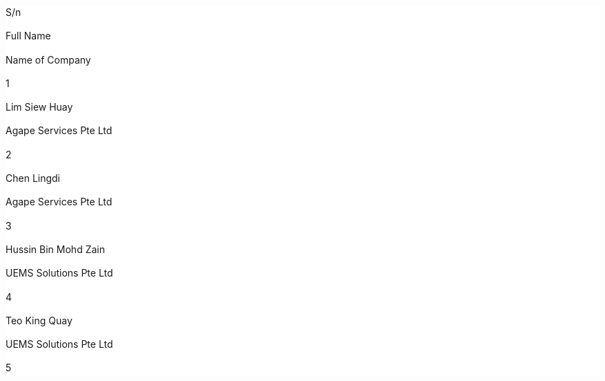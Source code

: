 <col>
<col>
<col>
</colgroup>
<tbody>
<tr>
<th rowspan="1" colspan="1">
<p>S/n</p>
</th>
<th rowspan="1" colspan="1">
<p>Full Name</p>
</th>
<th rowspan="1" colspan="1">
<p>Name of Company</p>
</th>
</tr>
<tr>
<td rowspan="1" colspan="1">
<p>1</p>
</td>
<td rowspan="1" colspan="1">
<p>Lim Siew Huay</p>
</td>
<td rowspan="1" colspan="1">
<p>Agape Services Pte Ltd</p>
</td>
</tr>
<tr>
<td rowspan="1" colspan="1">
<p>2</p>
</td>
<td rowspan="1" colspan="1">
<p>Chen Lingdi</p>
</td>
<td rowspan="1" colspan="1">
<p>Agape Services Pte Ltd</p>
</td>
</tr>
<tr>
<td rowspan="1" colspan="1">
<p>3</p>
</td>
<td rowspan="1" colspan="1">
<p>Hussin Bin Mohd Zain</p>
</td>
<td rowspan="1" colspan="1">
<p>UEMS Solutions Pte Ltd</p>
</td>
</tr>
<tr>
<td rowspan="1" colspan="1">
<p>4</p>
</td>
<td rowspan="1" colspan="1">
<p>Teo King Quay</p>
</td>
<td rowspan="1" colspan="1">
<p>UEMS Solutions Pte Ltd</p>
</td>
</tr>
<tr>
<td rowspan="1" colspan="1">
<p>5</p>
</td>